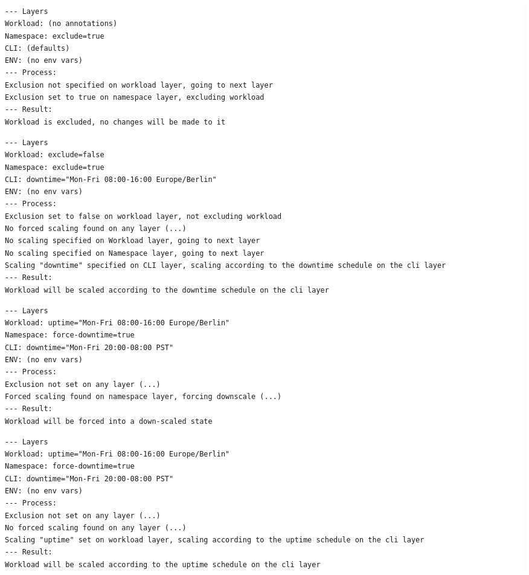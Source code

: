 ```text
--- Layers
Workload: (no annotations)
Namespace: exclude=true
CLI: (defaults)
ENV: (no env vars)
--- Process:
Exclusion not specified on workload layer, going to next layer
Exclusion set to true on namespace layer, excluding workload
--- Result:
Workload is excluded, no changes will be made to it
```

```text
--- Layers
Workload: exclude=false
Namespace: exclude=true
CLI: downtime="Mon-Fri 08:00-16:00 Europe/Berlin"
ENV: (no env vars)
--- Process:
Exclusion set to false on workload layer, not excluding workload
No forced scaling found on any layer (...)
No scaling specified on Workload layer, going to next layer
No scaling specified on Namespace layer, going to next layer
Scaling "downtime" specified on CLI layer, scaling according to the downtime schedule on the cli layer
--- Result:
Workload will be scaled according to the downtime schedule on the cli layer
```

```text
--- Layers
Workload: uptime="Mon-Fri 08:00-16:00 Europe/Berlin"
Namespace: force-downtime=true
CLI: downtime="Mon-Fri 20:00-08:00 PST"
ENV: (no env vars)
--- Process:
Exclusion not set on any layer (...)
Forced scaling found on namespace layer, forcing downscale (...)
--- Result:
Workload will be forced into a down-scaled state
```

```text
--- Layers
Workload: uptime="Mon-Fri 08:00-16:00 Europe/Berlin"
Namespace: force-downtime=true
CLI: downtime="Mon-Fri 20:00-08:00 PST"
ENV: (no env vars)
--- Process:
Exclusion not set on any layer (...)
No forced scaling found on any layer (...)
Scaling "uptime" set on workload layer, scaling according to the uptime schedule on the cli layer
--- Result:
Workload will be scaled according to the uptime schedule on the cli layer
```
